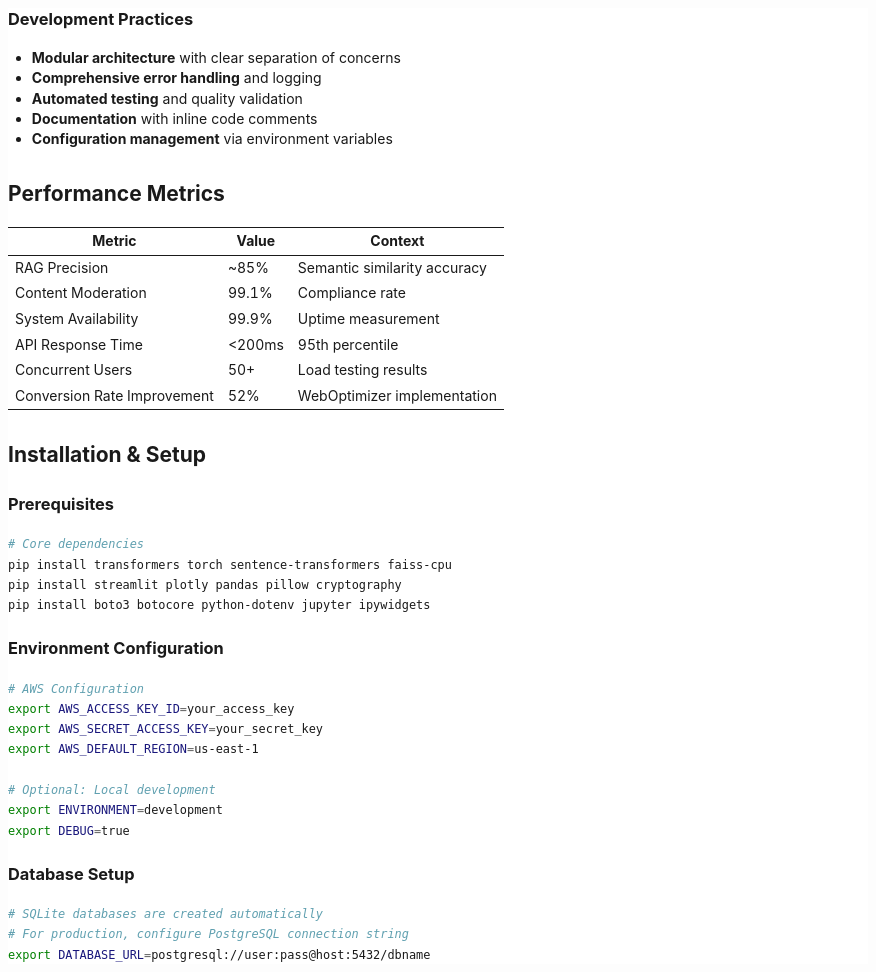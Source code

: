 ### Development Practices
- **Modular architecture** with clear separation of concerns
- **Comprehensive error handling** and logging
- **Automated testing** and quality validation
- **Documentation** with inline code comments
- **Configuration management** via environment variables

## Performance Metrics

| Metric | Value | Context |
|--------|-------|---------|
| RAG Precision | ~85% | Semantic similarity accuracy |
| Content Moderation | 99.1% | Compliance rate |
| System Availability | 99.9% | Uptime measurement |
| API Response Time | <200ms | 95th percentile |
| Concurrent Users | 50+ | Load testing results |
| Conversion Rate Improvement | 52% | WebOptimizer implementation |

## Installation & Setup

### Prerequisites
```bash
# Core dependencies
pip install transformers torch sentence-transformers faiss-cpu
pip install streamlit plotly pandas pillow cryptography
pip install boto3 botocore python-dotenv jupyter ipywidgets
```

### Environment Configuration
```bash
# AWS Configuration
export AWS_ACCESS_KEY_ID=your_access_key
export AWS_SECRET_ACCESS_KEY=your_secret_key
export AWS_DEFAULT_REGION=us-east-1

# Optional: Local development
export ENVIRONMENT=development
export DEBUG=true
```

### Database Setup
```bash
# SQLite databases are created automatically
# For production, configure PostgreSQL connection string
export DATABASE_URL=postgresql://user:pass@host:5432/dbname
```
